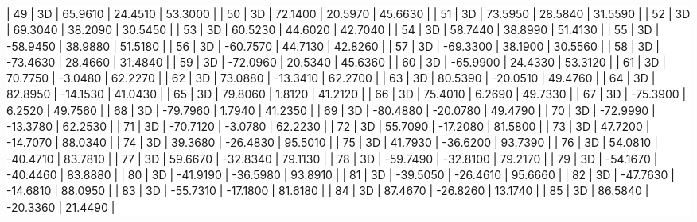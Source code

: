 | 49 | 3D | 65.9610 | 24.4510 | 53.3000 |
| 50 | 3D | 72.1400 | 20.5970 | 45.6630 |
| 51 | 3D | 73.5950 | 28.5840 | 31.5590 |
| 52 | 3D | 69.3040 | 38.2090 | 30.5450 |
| 53 | 3D | 60.5230 | 44.6020 | 42.7040 |
| 54 | 3D | 58.7440 | 38.8990 | 51.4130 |
| 55 | 3D | -58.9450 | 38.9880 | 51.5180 |
| 56 | 3D | -60.7570 | 44.7130 | 42.8260 |
| 57 | 3D | -69.3300 | 38.1900 | 30.5560 |
| 58 | 3D | -73.4630 | 28.4660 | 31.4840 |
| 59 | 3D | -72.0960 | 20.5340 | 45.6360 |
| 60 | 3D | -65.9900 | 24.4330 | 53.3120 |
| 61 | 3D | 70.7750 | -3.0480 | 62.2270 |
| 62 | 3D | 73.0880 | -13.3410 | 62.2700 |
| 63 | 3D | 80.5390 | -20.0510 | 49.4760 |
| 64 | 3D | 82.8950 | -14.1530 | 41.0430 |
| 65 | 3D | 79.8060 | 1.8120 | 41.2120 |
| 66 | 3D | 75.4010 | 6.2690 | 49.7330 |
| 67 | 3D | -75.3900 | 6.2520 | 49.7560 |
| 68 | 3D | -79.7960 | 1.7940 | 41.2350 |
| 69 | 3D | -80.4880 | -20.0780 | 49.4790 |
| 70 | 3D | -72.9990 | -13.3780 | 62.2530 |
| 71 | 3D | -70.7120 | -3.0780 | 62.2230 |
| 72 | 3D | 55.7090 | -17.2080 | 81.5800 |
| 73 | 3D | 47.7200 | -14.7070 | 88.0340 |
| 74 | 3D | 39.3680 | -26.4830 | 95.5010 |
| 75 | 3D | 41.7930 | -36.6200 | 93.7390 |
| 76 | 3D | 54.0810 | -40.4710 | 83.7810 |
| 77 | 3D | 59.6670 | -32.8340 | 79.1130 |
| 78 | 3D | -59.7490 | -32.8100 | 79.2170 |
| 79 | 3D | -54.1670 | -40.4460 | 83.8880 |
| 80 | 3D | -41.9190 | -36.5980 | 93.8910 |
| 81 | 3D | -39.5050 | -26.4610 | 95.6660 |
| 82 | 3D | -47.7630 | -14.6810 | 88.0950 |
| 83 | 3D | -55.7310 | -17.1800 | 81.6180 |
| 84 | 3D | 87.4670 | -26.8260 | 13.1740 |
| 85 | 3D | 86.5840 | -20.3360 | 21.4490 |